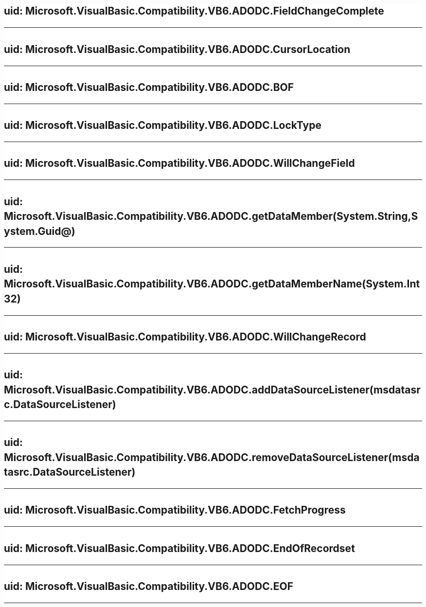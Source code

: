 uid: Microsoft.VisualBasic.Compatibility.VB6.ADODC.FieldChangeComplete
---

---
uid: Microsoft.VisualBasic.Compatibility.VB6.ADODC.CursorLocation
---

---
uid: Microsoft.VisualBasic.Compatibility.VB6.ADODC.BOF
---

---
uid: Microsoft.VisualBasic.Compatibility.VB6.ADODC.LockType
---

---
uid: Microsoft.VisualBasic.Compatibility.VB6.ADODC.WillChangeField
---

---
uid: Microsoft.VisualBasic.Compatibility.VB6.ADODC.getDataMember(System.String,System.Guid@)
---

---
uid: Microsoft.VisualBasic.Compatibility.VB6.ADODC.getDataMemberName(System.Int32)
---

---
uid: Microsoft.VisualBasic.Compatibility.VB6.ADODC.WillChangeRecord
---

---
uid: Microsoft.VisualBasic.Compatibility.VB6.ADODC.addDataSourceListener(msdatasrc.DataSourceListener)
---

---
uid: Microsoft.VisualBasic.Compatibility.VB6.ADODC.removeDataSourceListener(msdatasrc.DataSourceListener)
---

---
uid: Microsoft.VisualBasic.Compatibility.VB6.ADODC.FetchProgress
---

---
uid: Microsoft.VisualBasic.Compatibility.VB6.ADODC.EndOfRecordset
---

---
uid: Microsoft.VisualBasic.Compatibility.VB6.ADODC.EOF
---

---